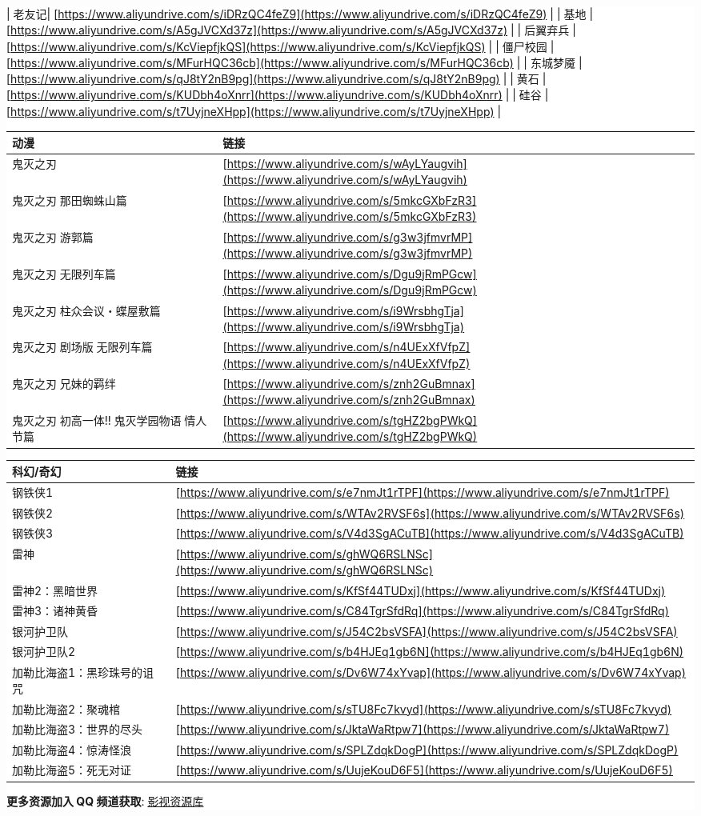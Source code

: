 | 老友记| [https://www.aliyundrive.com/s/iDRzQC4feZ9](https://www.aliyundrive.com/s/iDRzQC4feZ9) |
| 基地 | [https://www.aliyundrive.com/s/A5gJVCXd37z](https://www.aliyundrive.com/s/A5gJVCXd37z) |
| 后翼弃兵 | [https://www.aliyundrive.com/s/KcViepfjkQS](https://www.aliyundrive.com/s/KcViepfjkQS) |
| 僵尸校园 | [https://www.aliyundrive.com/s/MFurHQC36cb](https://www.aliyundrive.com/s/MFurHQC36cb) |
| 东城梦魇 | [https://www.aliyundrive.com/s/qJ8tY2nB9pg](https://www.aliyundrive.com/s/qJ8tY2nB9pg) |
| 黄石 | [https://www.aliyundrive.com/s/KUDbh4oXnrr](https://www.aliyundrive.com/s/KUDbh4oXnrr) |
| 硅谷 | [https://www.aliyundrive.com/s/t7UyjneXHpp](https://www.aliyundrive.com/s/t7UyjneXHpp) |

| 动漫  |  链接 |              
|:--|:--|
| 鬼灭之刃 | [https://www.aliyundrive.com/s/wAyLYaugvih](https://www.aliyundrive.com/s/wAyLYaugvih) |
| 鬼灭之刃 那田蜘蛛山篇 | [https://www.aliyundrive.com/s/5mkcGXbFzR3](https://www.aliyundrive.com/s/5mkcGXbFzR3) |
| 鬼灭之刃 游郭篇 | [https://www.aliyundrive.com/s/g3w3jfmvrMP](https://www.aliyundrive.com/s/g3w3jfmvrMP) |
| 鬼灭之刃 无限列车篇 | [https://www.aliyundrive.com/s/Dgu9jRmPGcw](https://www.aliyundrive.com/s/Dgu9jRmPGcw) |
| 鬼灭之刃 柱众会议・蝶屋敷篇 | [https://www.aliyundrive.com/s/i9WrsbhgTja](https://www.aliyundrive.com/s/i9WrsbhgTja) |
| 鬼灭之刃 剧场版 无限列车篇 | [https://www.aliyundrive.com/s/n4UExXfVfpZ](https://www.aliyundrive.com/s/n4UExXfVfpZ) |
| 鬼灭之刃 兄妹的羁绊 | [https://www.aliyundrive.com/s/znh2GuBmnax](https://www.aliyundrive.com/s/znh2GuBmnax) |
| 鬼灭之刃 初高一体!! 鬼灭学园物语 情人节篇 | [https://www.aliyundrive.com/s/tgHZ2bgPWkQ](https://www.aliyundrive.com/s/tgHZ2bgPWkQ) |

| 科幻/奇幻 |  链接 |              
|:--|:--|
| 钢铁侠1 | [https://www.aliyundrive.com/s/e7nmJt1rTPF](https://www.aliyundrive.com/s/e7nmJt1rTPF) |
| 钢铁侠2 | [https://www.aliyundrive.com/s/WTAv2RVSF6s](https://www.aliyundrive.com/s/WTAv2RVSF6s) |
| 钢铁侠3 | [https://www.aliyundrive.com/s/V4d3SgACuTB](https://www.aliyundrive.com/s/V4d3SgACuTB) |
| 雷神 | [https://www.aliyundrive.com/s/ghWQ6RSLNSc](https://www.aliyundrive.com/s/ghWQ6RSLNSc) |
| 雷神2：黑暗世界 | [https://www.aliyundrive.com/s/KfSf44TUDxj](https://www.aliyundrive.com/s/KfSf44TUDxj) |
| 雷神3：诸神黄昏 | [https://www.aliyundrive.com/s/C84TgrSfdRq](https://www.aliyundrive.com/s/C84TgrSfdRq) |
| 银河护卫队 | [https://www.aliyundrive.com/s/J54C2bsVSFA](https://www.aliyundrive.com/s/J54C2bsVSFA) |
| 银河护卫队2 | [https://www.aliyundrive.com/s/b4HJEq1gb6N](https://www.aliyundrive.com/s/b4HJEq1gb6N) |
| 加勒比海盗1：黑珍珠号的诅咒 | [https://www.aliyundrive.com/s/Dv6W74xYvap](https://www.aliyundrive.com/s/Dv6W74xYvap) |
| 加勒比海盗2：聚魂棺 | [https://www.aliyundrive.com/s/sTU8Fc7kvyd](https://www.aliyundrive.com/s/sTU8Fc7kvyd) |
| 加勒比海盗3：世界的尽头 | [https://www.aliyundrive.com/s/JktaWaRtpw7](https://www.aliyundrive.com/s/JktaWaRtpw7) |
| 加勒比海盗4：惊涛怪浪 | [https://www.aliyundrive.com/s/SPLZdqkDogP](https://www.aliyundrive.com/s/SPLZdqkDogP) |
| 加勒比海盗5：死无对证 | [https://www.aliyundrive.com/s/UujeKouD6F5](https://www.aliyundrive.com/s/UujeKouD6F5) |

**更多资源加入 QQ 频道获取**: [影视资源库](https://qun.qq.com/qqweb/qunpro/share?_wv=3&_wwv=128&appChannel=share&inviteCode=Z6Gv5&appChannel=share&businessType=9&from=181074&biz=ka&shareSource=5)

